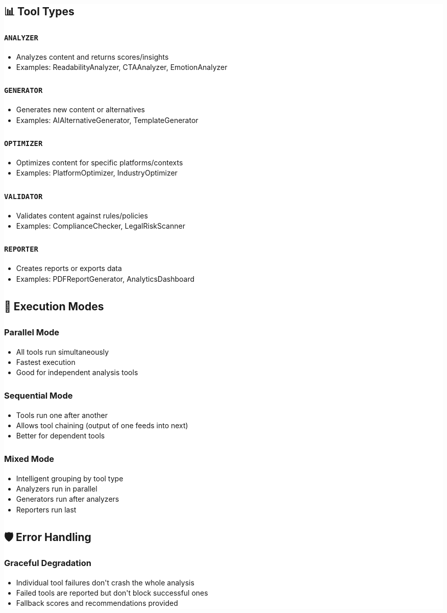 ## 📊 Tool Types

### `ANALYZER`
- Analyzes content and returns scores/insights
- Examples: ReadabilityAnalyzer, CTAAnalyzer, EmotionAnalyzer

### `GENERATOR` 
- Generates new content or alternatives
- Examples: AIAlternativeGenerator, TemplateGenerator

### `OPTIMIZER`
- Optimizes content for specific platforms/contexts
- Examples: PlatformOptimizer, IndustryOptimizer

### `VALIDATOR`
- Validates content against rules/policies
- Examples: ComplianceChecker, LegalRiskScanner

### `REPORTER`
- Creates reports or exports data
- Examples: PDFReportGenerator, AnalyticsDashboard

## 🔄 Execution Modes

### Parallel Mode
- All tools run simultaneously
- Fastest execution
- Good for independent analysis tools

### Sequential Mode
- Tools run one after another
- Allows tool chaining (output of one feeds into next)
- Better for dependent tools

### Mixed Mode
- Intelligent grouping by tool type
- Analyzers run in parallel
- Generators run after analyzers
- Reporters run last

## 🛡️ Error Handling

### Graceful Degradation
- Individual tool failures don't crash the whole analysis
- Failed tools are reported but don't block successful ones
- Fallback scores and recommendations provided
